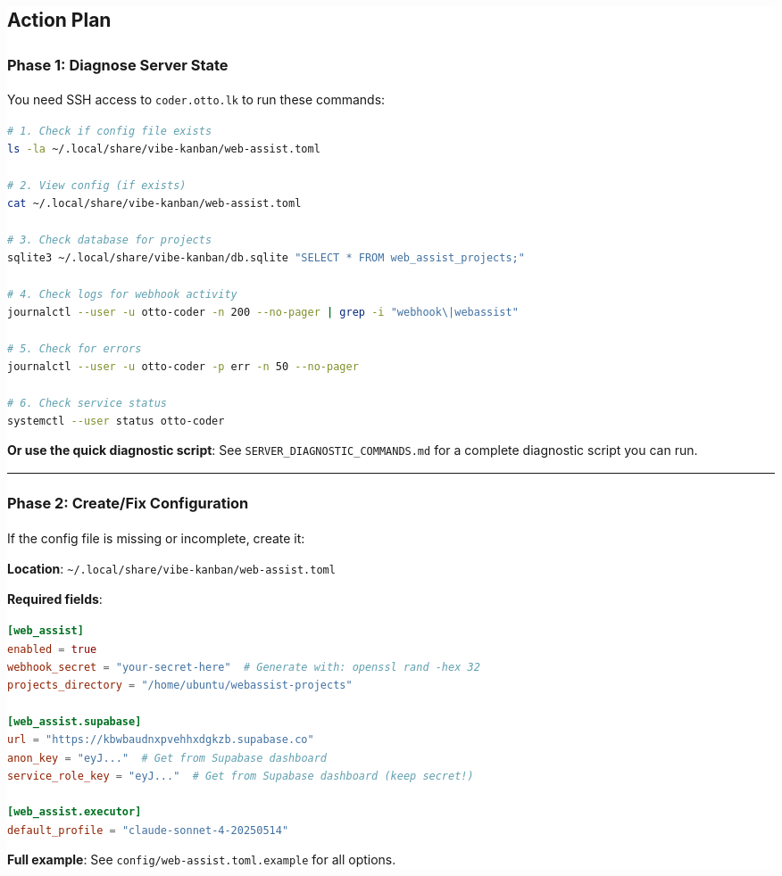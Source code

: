 ## Action Plan

### Phase 1: Diagnose Server State

You need SSH access to `coder.otto.lk` to run these commands:

```bash
# 1. Check if config file exists
ls -la ~/.local/share/vibe-kanban/web-assist.toml

# 2. View config (if exists)
cat ~/.local/share/vibe-kanban/web-assist.toml

# 3. Check database for projects
sqlite3 ~/.local/share/vibe-kanban/db.sqlite "SELECT * FROM web_assist_projects;"

# 4. Check logs for webhook activity
journalctl --user -u otto-coder -n 200 --no-pager | grep -i "webhook\|webassist"

# 5. Check for errors
journalctl --user -u otto-coder -p err -n 50 --no-pager

# 6. Check service status
systemctl --user status otto-coder
```

**Or use the quick diagnostic script**:
See `SERVER_DIAGNOSTIC_COMMANDS.md` for a complete diagnostic script you can run.

---

### Phase 2: Create/Fix Configuration

If the config file is missing or incomplete, create it:

**Location**: `~/.local/share/vibe-kanban/web-assist.toml`

**Required fields**:
```toml
[web_assist]
enabled = true
webhook_secret = "your-secret-here"  # Generate with: openssl rand -hex 32
projects_directory = "/home/ubuntu/webassist-projects"

[web_assist.supabase]
url = "https://kbwbaudnxpvehhxdgkzb.supabase.co"
anon_key = "eyJ..."  # Get from Supabase dashboard
service_role_key = "eyJ..."  # Get from Supabase dashboard (keep secret!)

[web_assist.executor]
default_profile = "claude-sonnet-4-20250514"
```

**Full example**: See `config/web-assist.toml.example` for all options.
